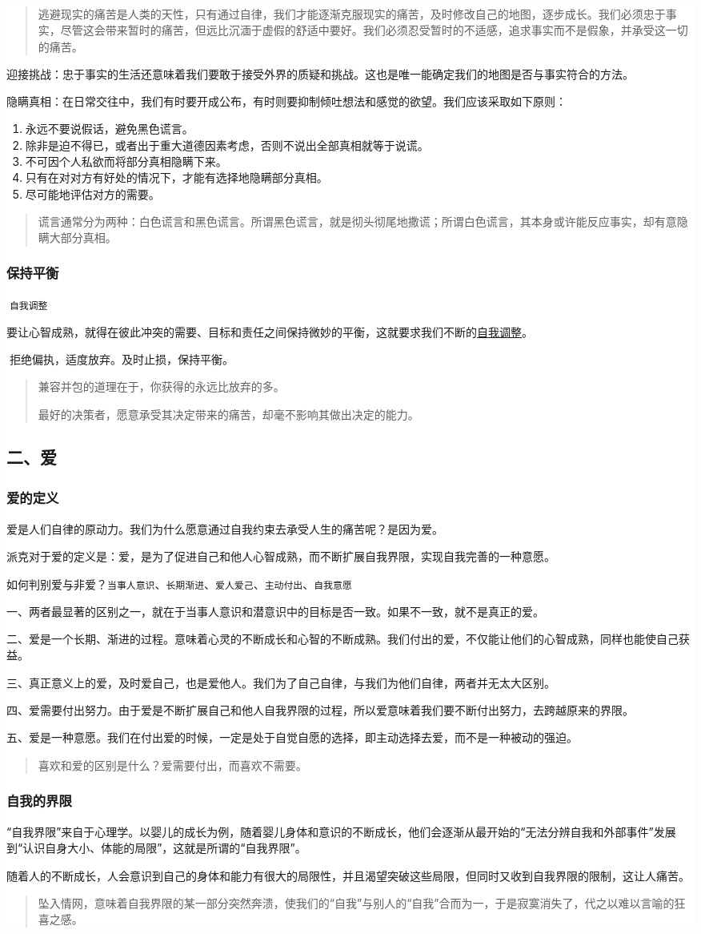 > 逃避现实的痛苦是人类的天性，只有通过自律，我们才能逐渐克服现实的痛苦，及时修改自己的地图，逐步成长。我们必须忠于事实，尽管这会带来暂时的痛苦，但远比沉湎于虚假的舒适中要好。我们必须忍受暂时的不适感，追求事实而不是假象，并承受这一切的痛苦。

​	迎接挑战：忠于事实的生活还意味着我们要敢于接受外界的质疑和挑战。这也是唯一能确定我们的地图是否与事实符合的方法。

​	隐瞒真相：在日常交往中，我们有时要开成公布，有时则要抑制倾吐想法和感觉的欲望。我们应该采取如下原则：

1. 永远不要说假话，避免黑色谎言。
2. 除非是迫不得已，或者出于重大道德因素考虑，否则不说出全部真相就等于说谎。
3. 不可因个人私欲而将部分真相隐瞒下来。
4. 只有在对对方有好处的情况下，才能有选择地隐瞒部分真相。
5. 尽可能地评估对方的需要。

> 谎言通常分为两种：白色谎言和黑色谎言。所谓黑色谎言，就是彻头彻尾地撒谎；所谓白色谎言，其本身或许能反应事实，却有意隐瞒大部分真相。 

### 保持平衡

​	`自我调整`

​	要让心智成熟，就得在彼此冲突的需要、目标和责任之间保持微妙的平衡，这就要求我们不断的<u>自我调整</u>。

​	拒绝偏执，适度放弃。及时止损，保持平衡。

> 兼容并包的道理在于，你获得的永远比放弃的多。
>
> 最好的决策者，愿意承受其决定带来的痛苦，却毫不影响其做出决定的能力。



## 二、爱

### 爱的定义

​	爱是人们自律的原动力。我们为什么愿意通过自我约束去承受人生的痛苦呢？是因为爱。

​	派克对于爱的定义是：爱，是为了促进自己和他人心智成熟，而不断扩展自我界限，实现自我完善的一种意愿。

​	如何判别爱与非爱？`当事人意识`、`长期渐进`、`爱人爱己`、`主动付出`、`自我意愿`

​	一、两者最显著的区别之一，就在于当事人意识和潜意识中的目标是否一致。如果不一致，就不是真正的爱。

​	二、爱是一个长期、渐进的过程。意味着心灵的不断成长和心智的不断成熟。我们付出的爱，不仅能让他们的心智成熟，同样也能使自己获益。

​	三、真正意义上的爱，及时爱自己，也是爱他人。我们为了自己自律，与我们为他们自律，两者并无太大区别。

​	四、爱需要付出努力。由于爱是不断扩展自己和他人自我界限的过程，所以爱意味着我们要不断付出努力，去跨越原来的界限。

​	五、爱是一种意愿。我们在付出爱的时候，一定是处于自觉自愿的选择，即主动选择去爱，而不是一种被动的强迫。

>   喜欢和爱的区别是什么？爱需要付出，而喜欢不需要。



### 自我的界限

​	“自我界限”来自于心理学。以婴儿的成长为例，随着婴儿身体和意识的不断成长，他们会逐渐从最开始的“无法分辨自我和外部事件”发展到“认识自身大小、体能的局限”，这就是所谓的“自我界限”。

​	随着人的不断成长，人会意识到自己的身体和能力有很大的局限性，并且渴望突破这些局限，但同时又收到自我界限的限制，这让人痛苦。

>   坠入情网，意味着自我界限的某一部分突然奔溃，使我们的“自我”与别人的“自我”合而为一，于是寂寞消失了，代之以难以言喻的狂喜之感。
